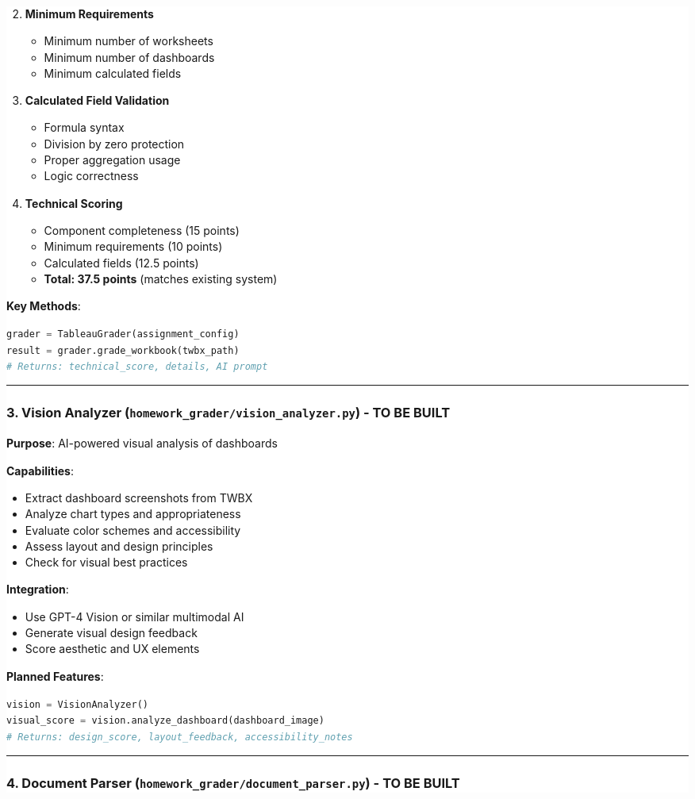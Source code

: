 2. **Minimum Requirements**
   - Minimum number of worksheets
   - Minimum number of dashboards
   - Minimum calculated fields

3. **Calculated Field Validation**
   - Formula syntax
   - Division by zero protection
   - Proper aggregation usage
   - Logic correctness

4. **Technical Scoring**
   - Component completeness (15 points)
   - Minimum requirements (10 points)
   - Calculated fields (12.5 points)
   - **Total: 37.5 points** (matches existing system)

**Key Methods**:
```python
grader = TableauGrader(assignment_config)
result = grader.grade_workbook(twbx_path)
# Returns: technical_score, details, AI prompt
```

---

### 3. Vision Analyzer (`homework_grader/vision_analyzer.py`) - TO BE BUILT

**Purpose**: AI-powered visual analysis of dashboards

**Capabilities**:
- Extract dashboard screenshots from TWBX
- Analyze chart types and appropriateness
- Evaluate color schemes and accessibility
- Assess layout and design principles
- Check for visual best practices

**Integration**:
- Use GPT-4 Vision or similar multimodal AI
- Generate visual design feedback
- Score aesthetic and UX elements

**Planned Features**:
```python
vision = VisionAnalyzer()
visual_score = vision.analyze_dashboard(dashboard_image)
# Returns: design_score, layout_feedback, accessibility_notes
```

---

### 4. Document Parser (`homework_grader/document_parser.py`) - TO BE BUILT
